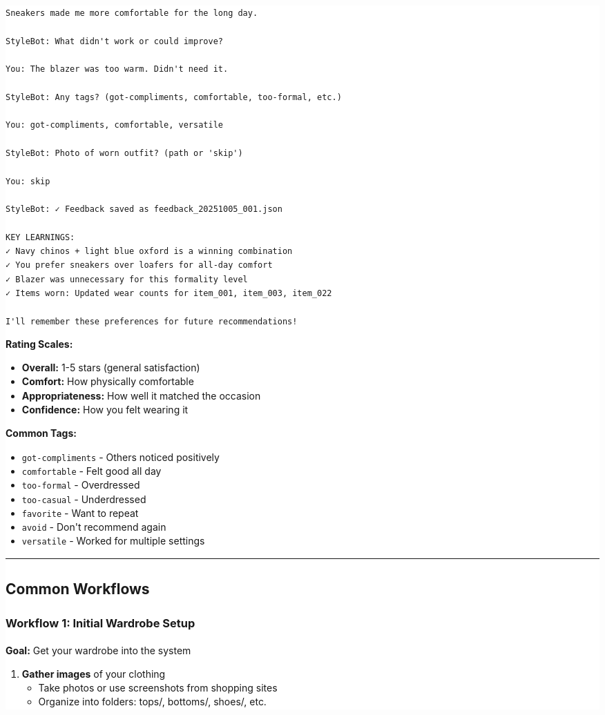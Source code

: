 ```
Sneakers made me more comfortable for the long day.

StyleBot: What didn't work or could improve?

You: The blazer was too warm. Didn't need it.

StyleBot: Any tags? (got-compliments, comfortable, too-formal, etc.)

You: got-compliments, comfortable, versatile

StyleBot: Photo of worn outfit? (path or 'skip')

You: skip

StyleBot: ✓ Feedback saved as feedback_20251005_001.json

KEY LEARNINGS:
✓ Navy chinos + light blue oxford is a winning combination
✓ You prefer sneakers over loafers for all-day comfort
✓ Blazer was unnecessary for this formality level
✓ Items worn: Updated wear counts for item_001, item_003, item_022

I'll remember these preferences for future recommendations!
```

**Rating Scales:**
- **Overall:** 1-5 stars (general satisfaction)
- **Comfort:** How physically comfortable
- **Appropriateness:** How well it matched the occasion
- **Confidence:** How you felt wearing it

**Common Tags:**
- `got-compliments` - Others noticed positively
- `comfortable` - Felt good all day
- `too-formal` - Overdressed
- `too-casual` - Underdressed
- `favorite` - Want to repeat
- `avoid` - Don't recommend again
- `versatile` - Worked for multiple settings

---

## Common Workflows

### Workflow 1: Initial Wardrobe Setup

**Goal:** Get your wardrobe into the system

1. **Gather images** of your clothing
   - Take photos or use screenshots from shopping sites
   - Organize into folders: tops/, bottoms/, shoes/, etc.
